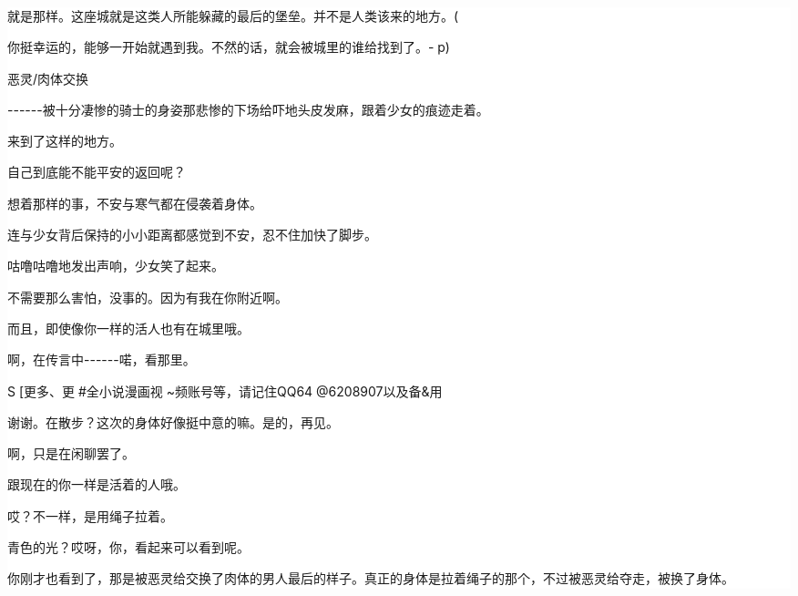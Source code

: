 
就是那样。这座城就是这类人所能躲藏的最后的堡垒。并不是人类该来的地方。(



你挺幸运的，能够一开始就遇到我。不然的话，就会被城里的谁给找到了。- p)





恶灵/肉体交换



------被十分凄惨的骑士的身姿那悲惨的下场给吓地头皮发麻，跟着少女的痕迹走着。



来到了这样的地方。



自己到底能不能平安的返回呢？



想着那样的事，不安与寒气都在侵袭着身体。



连与少女背后保持的小小距离都感觉到不安，忍不住加快了脚步。



咕噜咕噜地发出声响，少女笑了起来。



不需要那么害怕，没事的。因为有我在你附近啊。



而且，即使像你一样的活人也有在城里哦。



啊，在传言中------喏，看那里。

S [更多、更 #全小说漫画视 ~频账号等，请记住QQ64 @6208907以及备&用



谢谢。在散步？这次的身体好像挺中意的嘛。是的，再见。





啊，只是在闲聊罢了。



跟现在的你一样是活着的人哦。



哎？不一样，是用绳子拉着。



青色的光？哎呀，你，看起来可以看到呢。



你刚才也看到了，那是被恶灵给交换了肉体的男人最后的样子。真正的身体是拉着绳子的那个，不过被恶灵给夺走，被换了身体。
